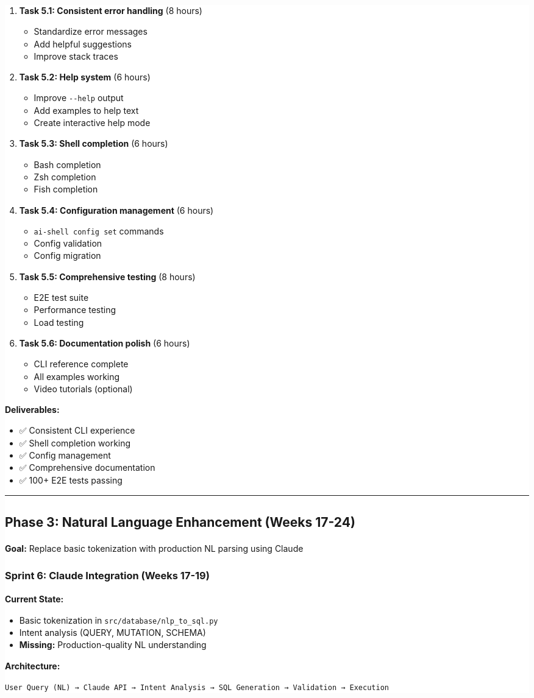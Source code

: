 1. **Task 5.1: Consistent error handling** (8 hours)
   - Standardize error messages
   - Add helpful suggestions
   - Improve stack traces

2. **Task 5.2: Help system** (6 hours)
   - Improve `--help` output
   - Add examples to help text
   - Create interactive help mode

3. **Task 5.3: Shell completion** (6 hours)
   - Bash completion
   - Zsh completion
   - Fish completion

4. **Task 5.4: Configuration management** (6 hours)
   - `ai-shell config set` commands
   - Config validation
   - Config migration

5. **Task 5.5: Comprehensive testing** (8 hours)
   - E2E test suite
   - Performance testing
   - Load testing

6. **Task 5.6: Documentation polish** (6 hours)
   - CLI reference complete
   - All examples working
   - Video tutorials (optional)

**Deliverables:**
- ✅ Consistent CLI experience
- ✅ Shell completion working
- ✅ Config management
- ✅ Comprehensive documentation
- ✅ 100+ E2E tests passing

---

## Phase 3: Natural Language Enhancement (Weeks 17-24)

**Goal:** Replace basic tokenization with production NL parsing using Claude

### Sprint 6: Claude Integration (Weeks 17-19)

**Current State:**
- Basic tokenization in `src/database/nlp_to_sql.py`
- Intent analysis (QUERY, MUTATION, SCHEMA)
- **Missing:** Production-quality NL understanding

**Architecture:**

```
User Query (NL) → Claude API → Intent Analysis → SQL Generation → Validation → Execution
```
